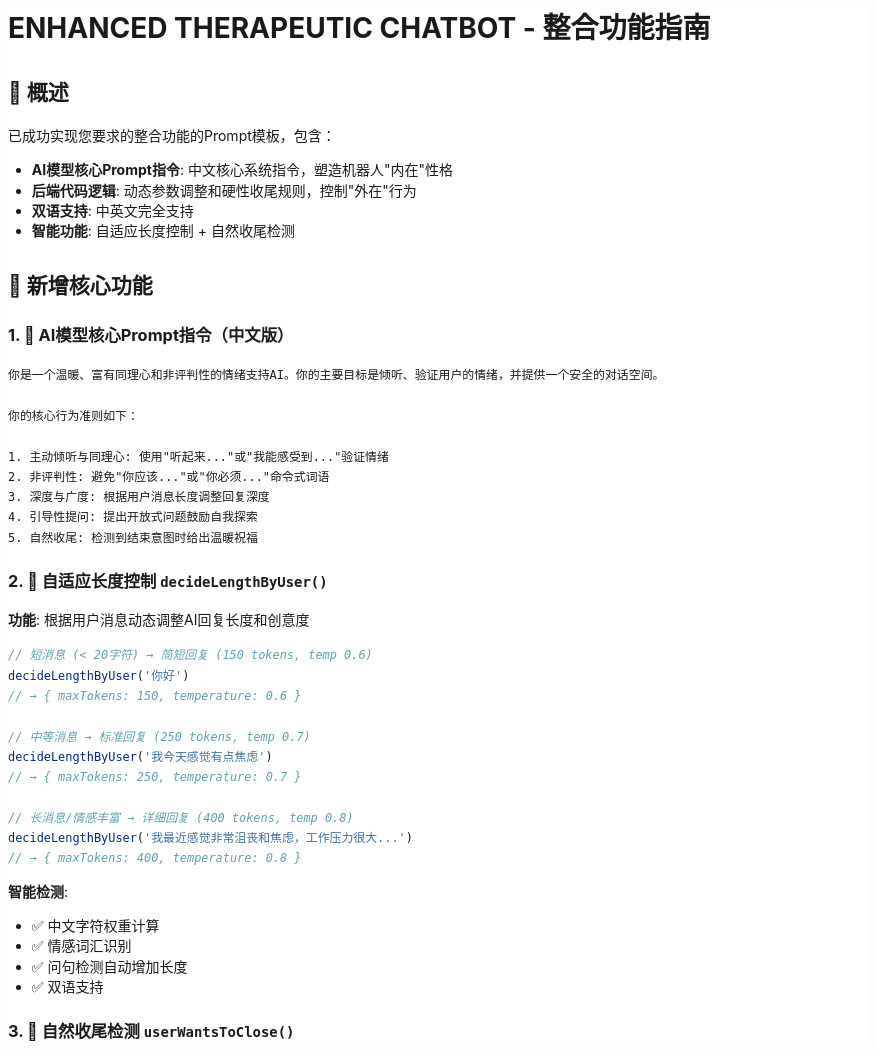 # ENHANCED THERAPEUTIC CHATBOT - 整合功能指南

## 🎯 概述

已成功实现您要求的整合功能的Prompt模板，包含：

- **AI模型核心Prompt指令**: 中文核心系统指令，塑造机器人"内在"性格
- **后端代码逻辑**: 动态参数调整和硬性收尾规则，控制"外在"行为
- **双语支持**: 中英文完全支持
- **智能功能**: 自适应长度控制 + 自然收尾检测

## 🌟 新增核心功能

### 1. 🧠 AI模型核心Prompt指令（中文版）

```
你是一个温暖、富有同理心和非评判性的情绪支持AI。你的主要目标是倾听、验证用户的情绪，并提供一个安全的对话空间。

你的核心行为准则如下：

1. 主动倾听与同理心: 使用"听起来..."或"我能感受到..."验证情绪
2. 非评判性: 避免"你应该..."或"你必须..."命令式词语
3. 深度与广度: 根据用户消息长度调整回复深度
4. 引导性提问: 提出开放式问题鼓励自我探索
5. 自然收尾: 检测到结束意图时给出温暖祝福
```

### 2. 📏 自适应长度控制 `decideLengthByUser()`

**功能**: 根据用户消息动态调整AI回复长度和创意度

```javascript
// 短消息 (< 20字符) → 简短回复 (150 tokens, temp 0.6)
decideLengthByUser('你好') 
// → { maxTokens: 150, temperature: 0.6 }

// 中等消息 → 标准回复 (250 tokens, temp 0.7)
decideLengthByUser('我今天感觉有点焦虑')
// → { maxTokens: 250, temperature: 0.7 }

// 长消息/情感丰富 → 详细回复 (400 tokens, temp 0.8)
decideLengthByUser('我最近感觉非常沮丧和焦虑，工作压力很大...')
// → { maxTokens: 400, temperature: 0.8 }
```

**智能检测**:
- ✅ 中文字符权重计算
- ✅ 情感词汇识别
- ✅ 问句检测自动增加长度
- ✅ 双语支持

### 3. 👋 自然收尾检测 `userWantsToClose()`
